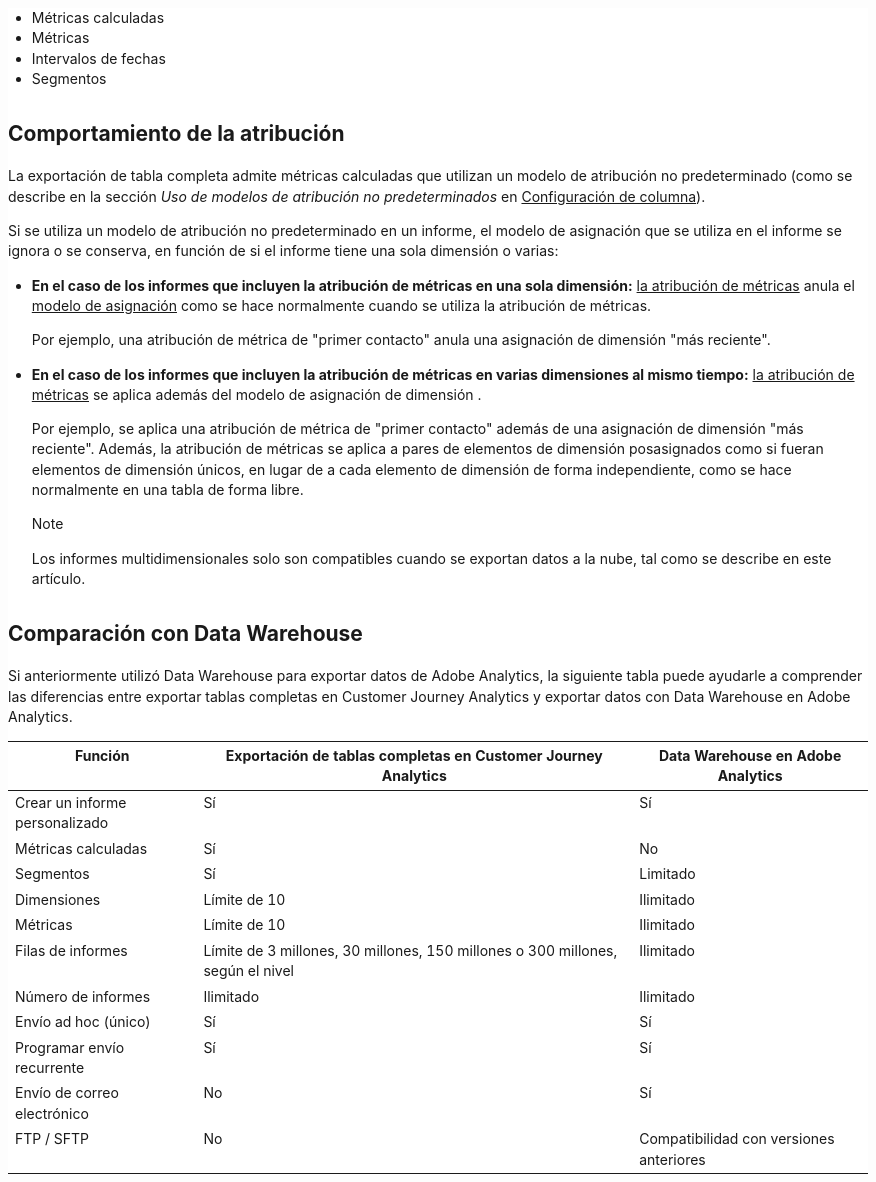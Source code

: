   * Métricas calculadas 
   * Métricas
   * Intervalos de fechas
   * Segmentos

## Comportamiento de la atribución

La exportación de tabla completa admite métricas calculadas que utilizan un modelo de atribución no predeterminado (como se describe en la sección *Uso de modelos de atribución no predeterminados* en [Configuración de columna](/help/analysis-workspace/visualizations/freeform-table/column-row-settings/column-settings.md)).

Si se utiliza un modelo de atribución no predeterminado en un informe, el modelo de asignación que se utiliza en el informe se ignora o se conserva, en función de si el informe tiene una sola dimensión o varias:

* **En el caso de los informes que incluyen la atribución de métricas en una sola dimensión:** [la atribución de métricas](/help/data-views/component-settings/attribution.md) anula el [modelo de asignación](/help/data-views/component-settings/persistence.md) como se hace normalmente cuando se utiliza la atribución de métricas.

  Por ejemplo, una atribución de métrica de &quot;primer contacto&quot; anula una asignación de dimensión &quot;más reciente&quot;.

* **En el caso de los informes que incluyen la atribución de métricas en varias dimensiones al mismo tiempo:** [la atribución de métricas](/help/data-views/component-settings/attribution.md) se aplica además del modelo de asignación de dimensión [](/help/data-views/component-settings/persistence.md).

  Por ejemplo, se aplica una atribución de métrica de &quot;primer contacto&quot; además de una asignación de dimensión &quot;más reciente&quot;. Además, la atribución de métricas se aplica a pares de elementos de dimensión posasignados como si fueran elementos de dimensión únicos, en lugar de a cada elemento de dimensión de forma independiente, como se hace normalmente en una tabla de forma libre.

  >[!NOTE]
  >
  >Los informes multidimensionales solo son compatibles cuando se exportan datos a la nube, tal como se describe en este artículo.

## Comparación con Data Warehouse

Si anteriormente utilizó Data Warehouse para exportar datos de Adobe Analytics, la siguiente tabla puede ayudarle a comprender las diferencias entre exportar tablas completas en Customer Journey Analytics y exportar datos con Data Warehouse en Adobe Analytics.


| Función | Exportación de tablas completas en Customer Journey Analytics | Data Warehouse en Adobe Analytics |
|---------|----------|---------|
| Crear un informe personalizado | Sí | Sí |
| Métricas calculadas  | Sí | No |
| Segmentos  | Sí | Limitado |
| Dimensiones | Límite de 10 | Ilimitado |
| Métricas | Límite de 10 | Ilimitado |
| Filas de informes | Límite de 3 millones, 30 millones, 150 millones o 300 millones, según el nivel | Ilimitado |
| Número de informes | Ilimitado | Ilimitado |
| Envío ad hoc (único) | Sí | Sí |
| Programar envío recurrente | Sí | Sí |
| Envío de correo electrónico | No | Sí |
| FTP / SFTP | No | Compatibilidad con versiones anteriores |
